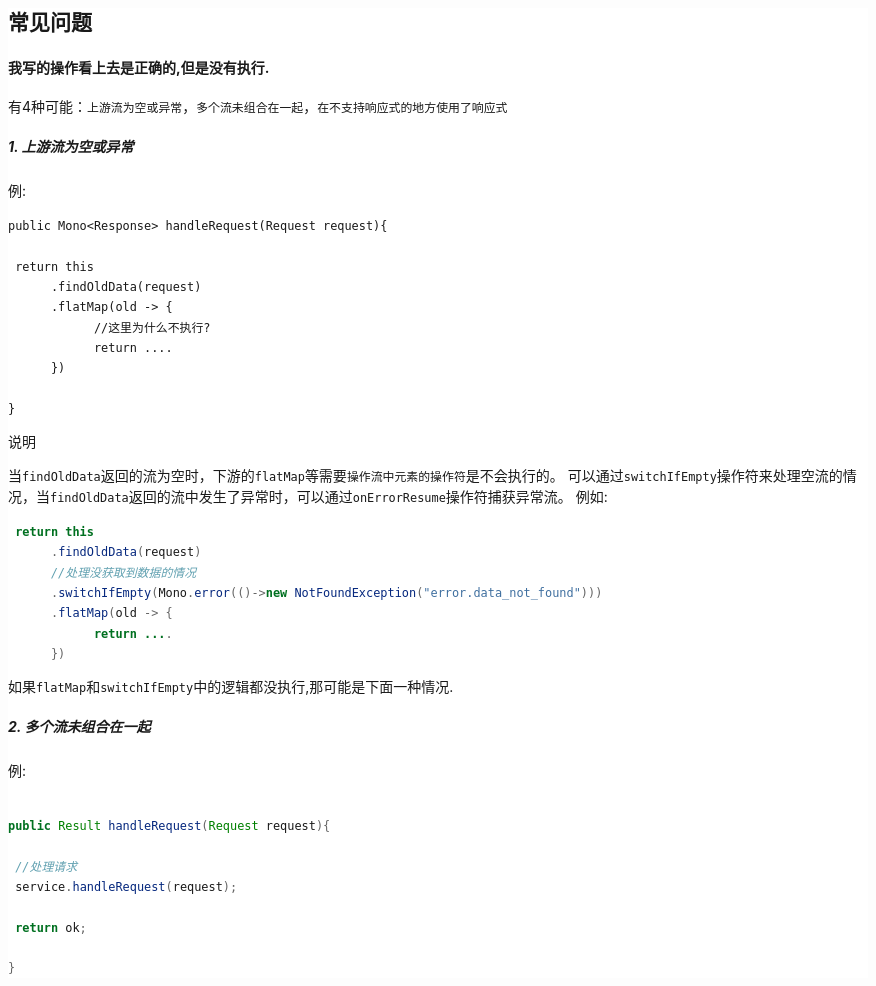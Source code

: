 </div>

## 常见问题
#### 我写的操作看上去是正确的,但是没有执行.

有4种可能：`上游流为空或异常`，`多个流未组合在一起`，`在不支持响应式的地方使用了响应式`

##### 1. 上游流为空或异常

例:
```java{6-7}
public Mono<Response> handleRequest(Request request){
   
 return this
      .findOldData(request)
      .flatMap(old -> {
            //这里为什么不执行?
            return ....
      })
 
}

```

<div class='explanation primary'>
  <p class='explanation-title-warp'>
    <span class='iconfont icon-bangzhu explanation-icon'></span>
    <span class='explanation-title font-weight'>说明</span>
  </p>

当`findOldData`返回的流为空时，下游的`flatMap`等需要`操作流中元素的操作符`是不会执行的。
可以通过`switchIfEmpty`操作符来处理空流的情况，当`findOldData`返回的流中发生了异常时，可以通过`onErrorResume`操作符捕获异常流。
例如:
```java
 return this
      .findOldData(request)
      //处理没获取到数据的情况
      .switchIfEmpty(Mono.error(()->new NotFoundException("error.data_not_found")))
      .flatMap(old -> {
            return ....
      })
```

如果`flatMap`和`switchIfEmpty`中的逻辑都没执行,那可能是下面一种情况.

</div>

##### 2. 多个流未组合在一起

例:

```java

public Result handleRequest(Request request){
 
 //处理请求
 service.handleRequest(request);

 return ok;
 
}

```
